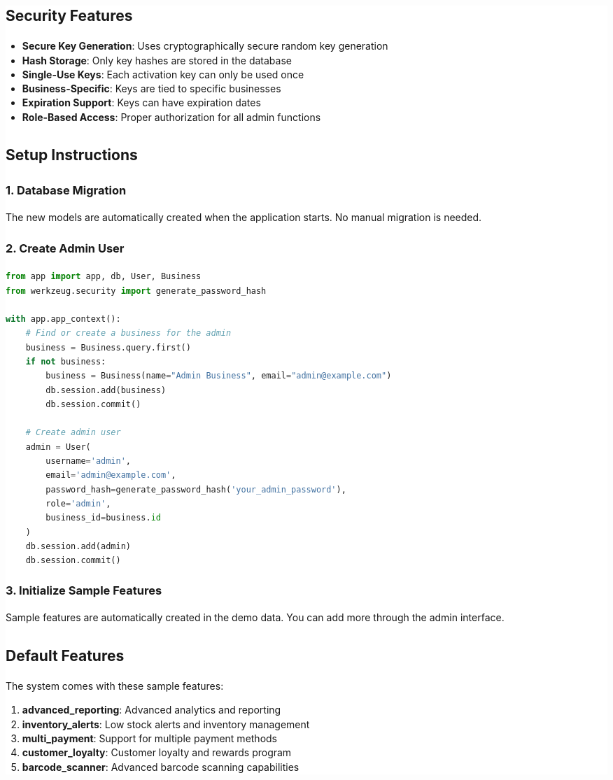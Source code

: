 ## Security Features

- **Secure Key Generation**: Uses cryptographically secure random key generation
- **Hash Storage**: Only key hashes are stored in the database
- **Single-Use Keys**: Each activation key can only be used once
- **Business-Specific**: Keys are tied to specific businesses
- **Expiration Support**: Keys can have expiration dates
- **Role-Based Access**: Proper authorization for all admin functions

## Setup Instructions

### 1. Database Migration
The new models are automatically created when the application starts. No manual migration is needed.

### 2. Create Admin User
```python
from app import app, db, User, Business
from werkzeug.security import generate_password_hash

with app.app_context():
    # Find or create a business for the admin
    business = Business.query.first()
    if not business:
        business = Business(name="Admin Business", email="admin@example.com")
        db.session.add(business)
        db.session.commit()

    # Create admin user
    admin = User(
        username='admin',
        email='admin@example.com',
        password_hash=generate_password_hash('your_admin_password'),
        role='admin',
        business_id=business.id
    )
    db.session.add(admin)
    db.session.commit()
```

### 3. Initialize Sample Features
Sample features are automatically created in the demo data. You can add more through the admin interface.

## Default Features

The system comes with these sample features:

1. **advanced_reporting**: Advanced analytics and reporting
2. **inventory_alerts**: Low stock alerts and inventory management
3. **multi_payment**: Support for multiple payment methods
4. **customer_loyalty**: Customer loyalty and rewards program
5. **barcode_scanner**: Advanced barcode scanning capabilities
